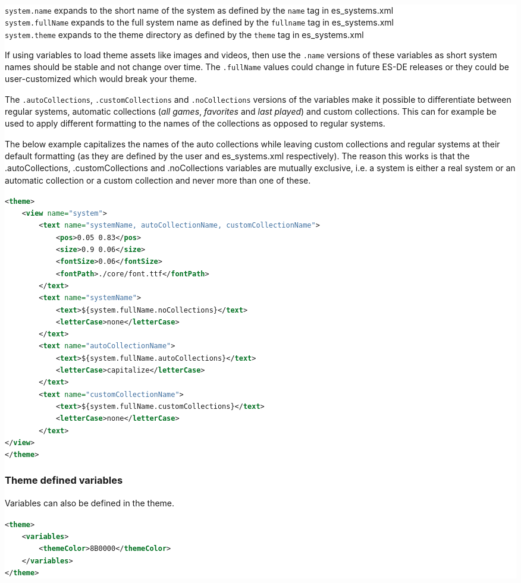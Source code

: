 `system.name` expands to the short name of the system as defined by the `name` tag in es_systems.xml\
`system.fullName` expands to the full system name as defined by the `fullname` tag in es_systems.xml\
`system.theme` expands to the theme directory as defined by the `theme` tag in es_systems.xml

If using variables to load theme assets like images and videos, then use the `.name` versions of these variables as short system names should be stable and not change over time. The `.fullName` values could change in future ES-DE releases or they could be user-customized which would break your theme.

The `.autoCollections`, `.customCollections` and `.noCollections` versions of the variables make it possible to differentiate between regular systems, automatic collections (_all games_, _favorites_ and _last played_) and custom collections. This can for example be used to apply different formatting to the names of the collections as opposed to regular systems.

The below example capitalizes the names of the auto collections while leaving custom collections and regular systems at their default formatting (as they are defined by the user and es_systems.xml respectively). The reason this works is that the .autoCollections, .customCollections and .noCollections variables are mutually exclusive, i.e. a system is either a real system or an automatic collection or a custom collection and never more than one of these.

```xml
<theme>
    <view name="system">
        <text name="systemName, autoCollectionName, customCollectionName">
            <pos>0.05 0.83</pos>
            <size>0.9 0.06</size>
            <fontSize>0.06</fontSize>
            <fontPath>./core/font.ttf</fontPath>
        </text>
        <text name="systemName">
            <text>${system.fullName.noCollections}</text>
            <letterCase>none</letterCase>
        </text>
        <text name="autoCollectionName">
            <text>${system.fullName.autoCollections}</text>
            <letterCase>capitalize</letterCase>
        </text>
        <text name="customCollectionName">
            <text>${system.fullName.customCollections}</text>
            <letterCase>none</letterCase>
        </text>
</view>
</theme>
```

### Theme defined variables
Variables can also be defined in the theme.
```xml
<theme>
    <variables>
        <themeColor>8B0000</themeColor>
    </variables>
</theme>
```
